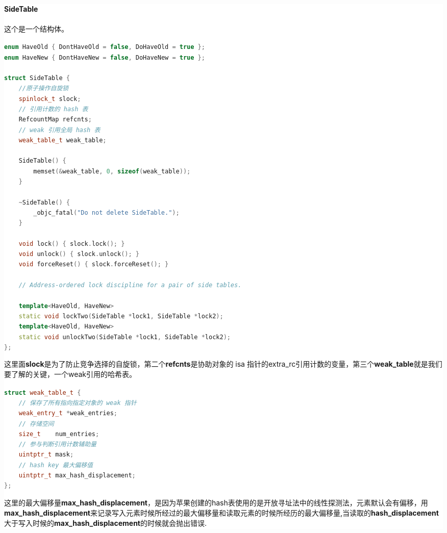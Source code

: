 #### SideTable
这个是一个结构体。
```C++
enum HaveOld { DontHaveOld = false, DoHaveOld = true };
enum HaveNew { DontHaveNew = false, DoHaveNew = true };

struct SideTable {
    //原子操作自旋锁
    spinlock_t slock;
    // 引用计数的 hash 表
    RefcountMap refcnts;
    // weak 引用全局 hash 表
    weak_table_t weak_table;

    SideTable() {
        memset(&weak_table, 0, sizeof(weak_table));
    }

    ~SideTable() {
        _objc_fatal("Do not delete SideTable.");
    }

    void lock() { slock.lock(); }
    void unlock() { slock.unlock(); }
    void forceReset() { slock.forceReset(); }

    // Address-ordered lock discipline for a pair of side tables.

    template<HaveOld, HaveNew>
    static void lockTwo(SideTable *lock1, SideTable *lock2);
    template<HaveOld, HaveNew>
    static void unlockTwo(SideTable *lock1, SideTable *lock2);
};
```
这里面**slock**是为了防止竞争选择的自旋锁，第二个**refcnts**是协助对象的 isa 指针的extra_rc引用计数的变量，第三个**weak_table**就是我们要了解的关键，一个weak引用的哈希表。

```C++
struct weak_table_t {
    // 保存了所有指向指定对象的 weak 指针
    weak_entry_t *weak_entries;
    // 存储空间
    size_t    num_entries;
    // 参与判断引用计数辅助量
    uintptr_t mask;
    // hash key 最大偏移值
    uintptr_t max_hash_displacement;
};
```
这里的最大偏移量**max_hash_displacement**，是因为苹果创建的hash表使用的是开放寻址法中的线性探测法，元素默认会有偏移，用**max_hash_displacement**来记录写入元素时候所经过的最大偏移量和读取元素的时候所经历的最大偏移量,当读取的**hash_displacement**大于写入时候的**max_hash_displacement**的时候就会抛出错误.
